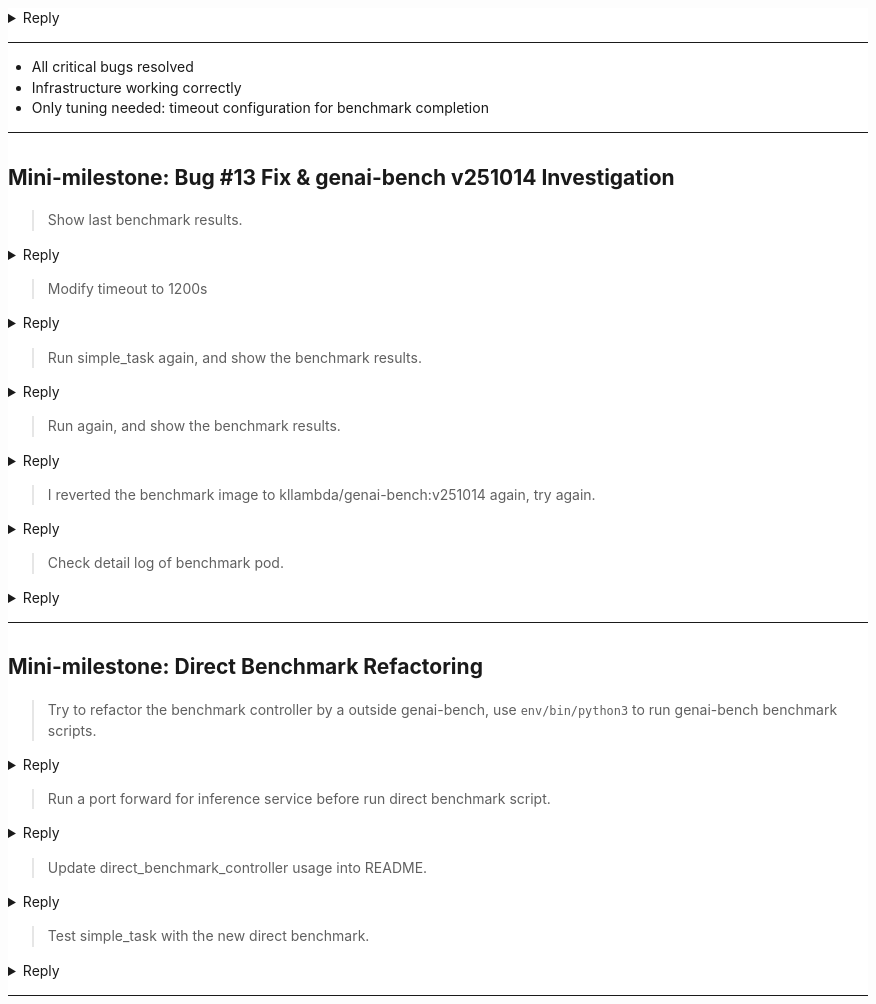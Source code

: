 <details><summary>Reply</summary></details>

---


  - All critical bugs resolved
  - Infrastructure working correctly
  - Only tuning needed: timeout configuration for benchmark completion

---

## Mini-milestone: Bug #13 Fix & genai-bench v251014 Investigation

> Show last benchmark results.

<details><summary>Reply</summary></details>

> Modify timeout to 1200s

<details><summary>Reply</summary></details>

> Run simple_task again, and show the benchmark results.

<details><summary>Reply</summary></details>

> Run again, and show the benchmark results.

<details><summary>Reply</summary></details>

> I reverted the benchmark image to kllambda/genai-bench:v251014 again, try again.

<details><summary>Reply</summary></details>

> Check detail log of benchmark pod.

<details><summary>Reply</summary></details>

---

## Mini-milestone: Direct Benchmark Refactoring

> Try to refactor the benchmark controller by a outside genai-bench, use `env/bin/python3` to run genai-bench benchmark scripts.

<details><summary>Reply</summary></details>

> Run a port forward for inference service before run direct benchmark script.

<details><summary>Reply</summary></details>

> Update direct_benchmark_controller usage into README.

<details><summary>Reply</summary></details>

> Test simple_task with the new direct benchmark.

<details><summary>Reply</summary></details>

---
